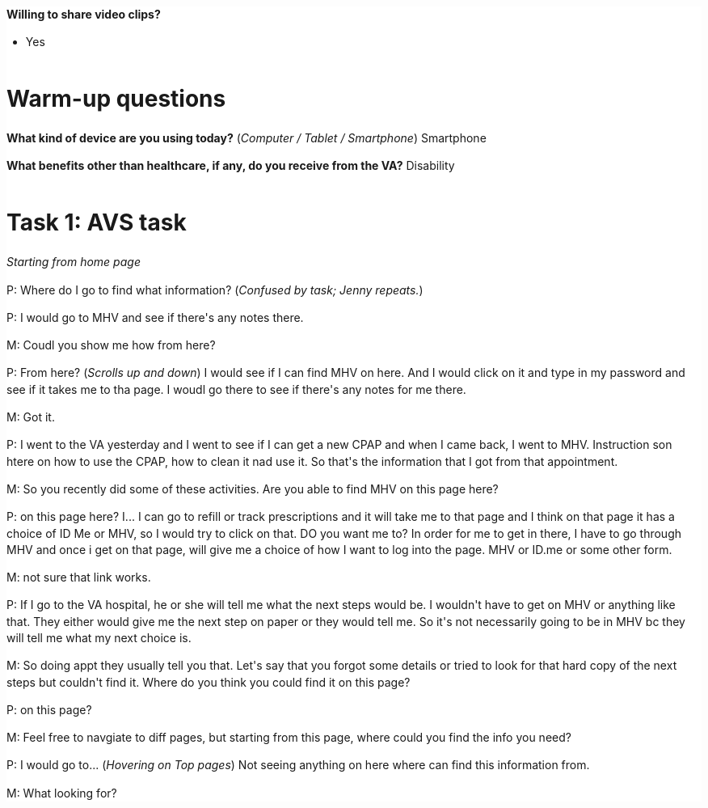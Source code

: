 **Willing to share video clips?**
- Yes

# Warm-up questions
**What kind of device are you using today?** (_Computer / Tablet / Smartphone_)
Smartphone

**What benefits other than healthcare, if any, do you receive from the VA?**
Disability


# Task 1: AVS task

_Starting from home page_

P: Where do I go to find what information? (_Confused by task; Jenny repeats._)

P: I would go to MHV and see if there's any notes there. 

M: Coudl you show me how from here?

P: From here? (_Scrolls up and down_) I would see if I can find MHV on here. And I would click on it and type in my password and see if it takes me to tha page. I woudl go there to see if there's any notes for me there. 

M: Got it. 

P: I went to the VA yesterday and I went to see if I can get a new CPAP and when I came back, I went to MHV. Instruction son htere on how to use the CPAP, how to clean it nad use it. So that's the information that I got from that appointment. 

M: So you recently did some of these activities. Are you able to find MHV on this page here? 

P: on this page here? I... I can go to refill or track prescriptions and it will take me to that page and I think on that page it has a choice of ID Me or MHV, so I would try to click on that. DO you want me to? In order for me to get in there, I have to go through MHV and once i get on that page, will give me a choice of how I want to log into the page. MHV or ID.me or some other form. 

M: not sure that link works. 

P: If I go to the VA hospital, he or she will tell me what the next steps would be. I wouldn't have to get on MHV or anything like that. They either would give me the next step on paper or they would tell me. So it's not necessarily going to be in MHV bc they will tell me what my next choice is. 

M: So doing appt they usually tell you that. Let's say that you forgot some details or tried to look for that hard copy of the next steps but couldn't find it. Where do you think you could find it on this page? 

P: on this page? 

M: Feel free to navgiate to diff pages, but starting from this page, where could you find the info you need? 

P: I would go to... (_Hovering on Top pages_) Not seeing anything on here where can find this information from. 

M: What looking for? 
